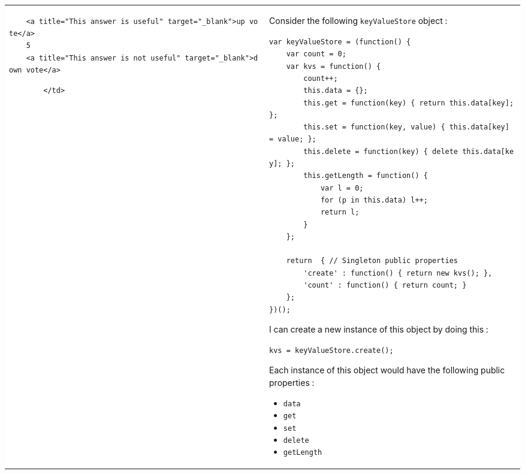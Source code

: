 <div id="answer-35948308">
    <table>
        <tbody><tr>
            <td>
                

<div>
        
        <a title="This answer is useful" target="_blank">up vote</a>
        5
        <a title="This answer is not useful" target="_blank">down vote</a>




</div>

            </td>
            


<td>
    <div>
<p>Consider the following <code>keyValueStore</code> object :</p>

<pre><code>var keyValueStore = (function() {
    var count = 0;
    var kvs = function() {
        count++;
        this.data = {};
        this.get = function(key) { return this.data[key]; };
        this.set = function(key, value) { this.data[key] = value; };
        this.delete = function(key) { delete this.data[key]; };
        this.getLength = function() {
            var l = 0;
            for (p in this.data) l++;
            return l;
        }
    };

    return  { // Singleton public properties
        'create' : function() { return new kvs(); },
        'count' : function() { return count; }
    };
})();</code></pre>

<p>I can create a new instance of this object by doing this :</p>

<pre><code>kvs = keyValueStore.create();</code></pre>

<p>Each instance of this object would have the following public properties :</p>

<ul>
<li><code>data</code></li>
<li><code>get</code> </li>
<li><code>set</code></li>
<li><code>delete</code></li>
<li><code>getLength</code></li>
</ul>
